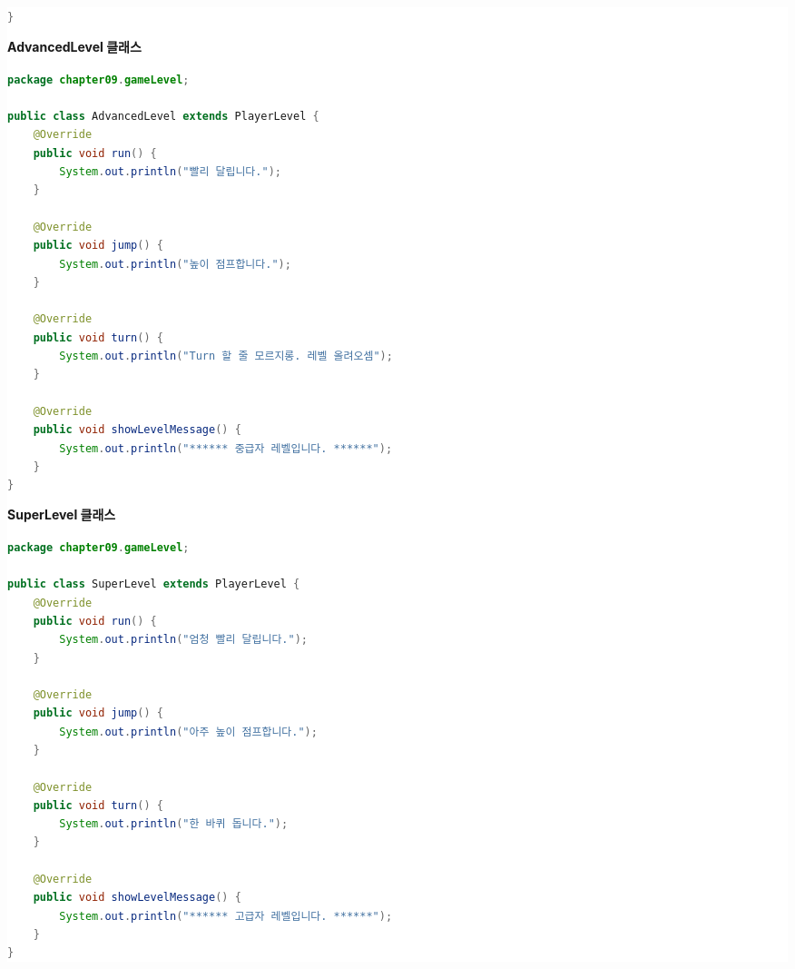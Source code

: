 ```java
}
```

**AdvancedLevel 클래스**

```java
package chapter09.gameLevel;

public class AdvancedLevel extends PlayerLevel {
    @Override
    public void run() {
        System.out.println("빨리 달립니다.");
    }

    @Override
    public void jump() {
        System.out.println("높이 점프합니다.");
    }

    @Override
    public void turn() {
        System.out.println("Turn 할 줄 모르지롱. 레벨 올려오셈");
    }

    @Override
    public void showLevelMessage() {
        System.out.println("****** 중급자 레벨입니다. ******");
    }
}
```

**SuperLevel 클래스**

```java
package chapter09.gameLevel;

public class SuperLevel extends PlayerLevel {
    @Override
    public void run() {
        System.out.println("엄청 빨리 달립니다.");
    }

    @Override
    public void jump() {
        System.out.println("아주 높이 점프합니다.");
    }

    @Override
    public void turn() {
        System.out.println("한 바퀴 돕니다.");
    }

    @Override
    public void showLevelMessage() {
        System.out.println("****** 고급자 레벨입니다. ******");
    }
}
```
